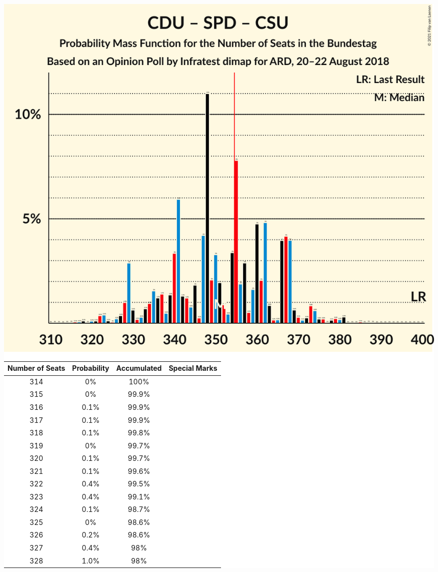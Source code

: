 ![Graph with seats probability mass function not yet produced](2018-08-22-Infratestdimap-coalitions-seats-pmf-cdu–spd–csu.png "Seats Probability Mass Function")

| Number of Seats | Probability | Accumulated | Special Marks |
|:---------------:|:-----------:|:-----------:|:-------------:|
| 314 | 0% | 100% |  |
| 315 | 0% | 99.9% |  |
| 316 | 0.1% | 99.9% |  |
| 317 | 0.1% | 99.9% |  |
| 318 | 0.1% | 99.8% |  |
| 319 | 0% | 99.7% |  |
| 320 | 0.1% | 99.7% |  |
| 321 | 0.1% | 99.6% |  |
| 322 | 0.4% | 99.5% |  |
| 323 | 0.4% | 99.1% |  |
| 324 | 0.1% | 98.7% |  |
| 325 | 0% | 98.6% |  |
| 326 | 0.2% | 98.6% |  |
| 327 | 0.4% | 98% |  |
| 328 | 1.0% | 98% |  |